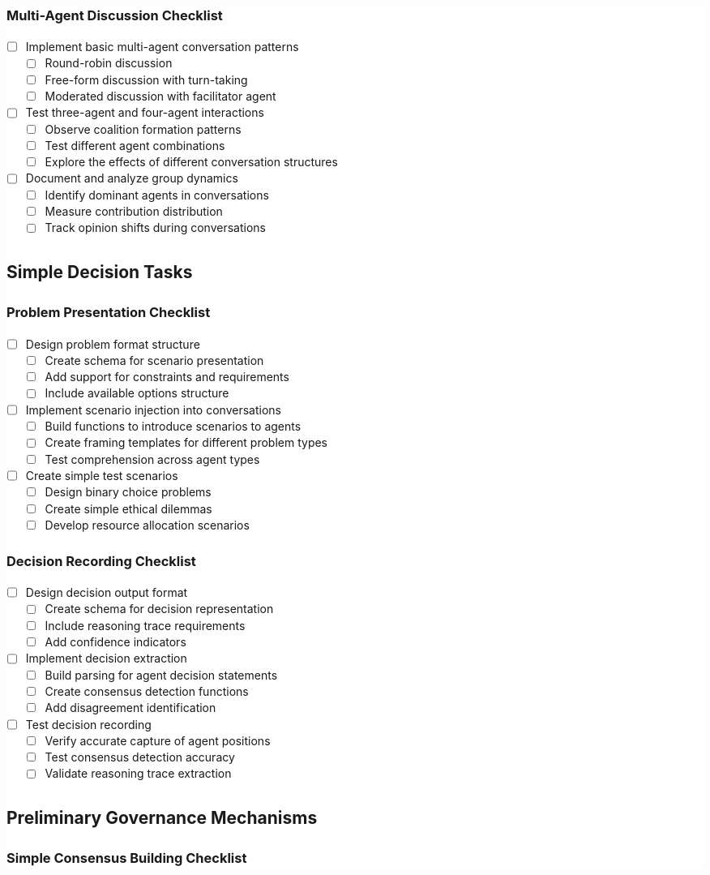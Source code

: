 ### Multi-Agent Discussion Checklist

- [ ] Implement basic multi-agent conversation patterns
    - [ ] Round-robin discussion
    - [ ] Free-form discussion with turn-taking
    - [ ] Moderated discussion with facilitator agent
- [ ] Test three-agent and four-agent interactions
    - [ ] Observe coalition formation patterns
    - [ ] Test different agent combinations
    - [ ] Explore the effects of different conversation structures
- [ ] Document and analyze group dynamics
    - [ ] Identify dominant agents in conversations
    - [ ] Measure contribution distribution
    - [ ] Track opinion shifts during conversations

## Simple Decision Tasks

### Problem Presentation Checklist

- [ ] Design problem format structure
    - [ ] Create schema for scenario presentation
    - [ ] Add support for constraints and requirements
    - [ ] Include available options structure
- [ ] Implement scenario injection into conversations
    - [ ] Build functions to introduce scenarios to agents
    - [ ] Create framing templates for different problem types
    - [ ] Test comprehension across agent types
- [ ] Create simple test scenarios
    - [ ] Design binary choice problems
    - [ ] Create simple ethical dilemmas
    - [ ] Develop resource allocation scenarios

### Decision Recording Checklist

- [ ] Design decision output format
    - [ ] Create schema for decision representation
    - [ ] Include reasoning trace requirements
    - [ ] Add confidence indicators
- [ ] Implement decision extraction
    - [ ] Build parsing for agent decision statements
    - [ ] Create consensus detection functions
    - [ ] Add disagreement identification
- [ ] Test decision recording
    - [ ] Verify accurate capture of agent positions
    - [ ] Test consensus detection accuracy
    - [ ] Validate reasoning trace extraction

## Preliminary Governance Mechanisms

### Simple Consensus Building Checklist
